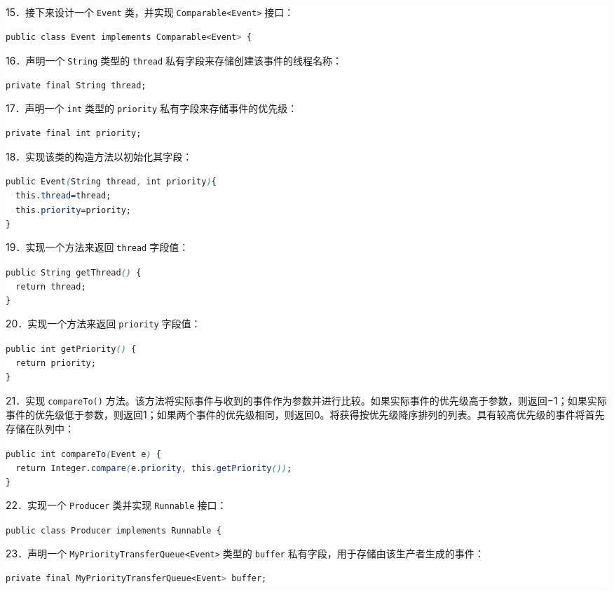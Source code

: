 15．接下来设计一个 `Event` 类，并实现 `Comparable<Event>` 接口：

```css
public class Event implements Comparable<Event> {
```

16．声明一个 `String` 类型的 `thread` 私有字段来存储创建该事件的线程名称：

```css
private final String thread;
```

17．声明一个 `int` 类型的 `priority` 私有字段来存储事件的优先级：

```css
private final int priority;
```

18．实现该类的构造方法以初始化其字段：

```css
public Event(String thread, int priority){
  this.thread=thread;
  this.priority=priority;
}
```

19．实现一个方法来返回 `thread` 字段值：

```css
public String getThread() {
  return thread;
}
```

20．实现一个方法来返回 `priority` 字段值：

```css
public int getPriority() {
  return priority;
}
```

21．实现 `compareTo()` 方法。该方法将实际事件与收到的事件作为参数并进行比较。如果实际事件的优先级高于参数，则返回−1；如果实际事件的优先级低于参数，则返回1；如果两个事件的优先级相同，则返回0。将获得按优先级降序排列的列表。具有较高优先级的事件将首先存储在队列中：

```css
public int compareTo(Event e) {
  return Integer.compare(e.priority, this.getPriority());
}
```

22．实现一个 `Producer` 类并实现 `Runnable` 接口：

```css
public class Producer implements Runnable {
```

23．声明一个 `MyPriorityTransferQueue<Event>` 类型的 `buffer` 私有字段，用于存储由该生产者生成的事件：

```css
private final MyPriorityTransferQueue<Event> buffer;
```
